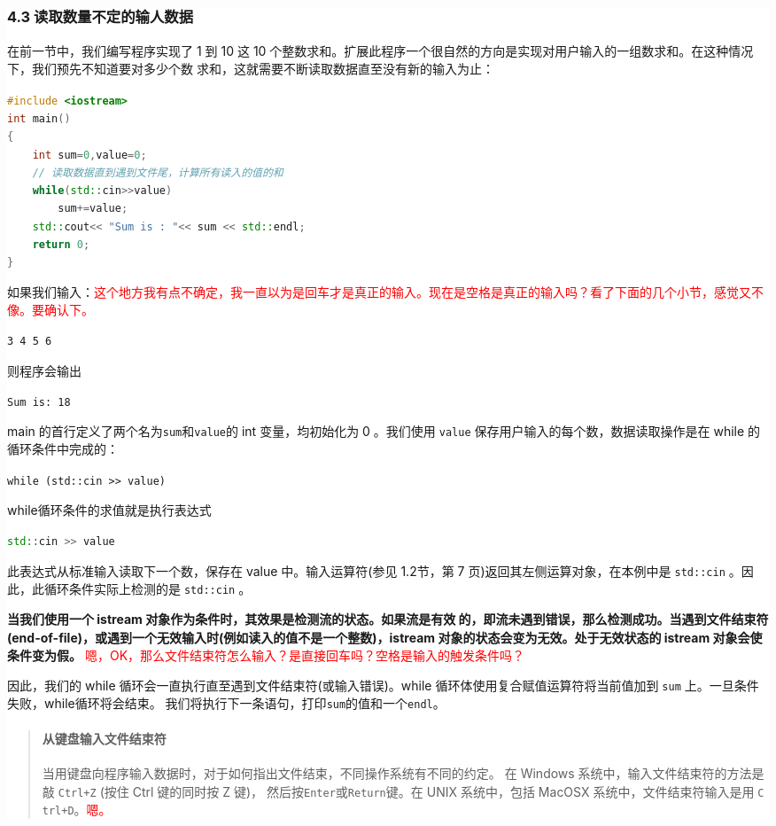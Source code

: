 
### 4.3 读取数量不定的输人数据

在前一节中，我们编写程序实现了 1 到 10 这 10 个整数求和。扩展此程序一个很自然的方向是实现对用户输入的一组数求和。在这种情况下，我们预先不知道要对多少个数 求和，这就需要不断读取数据直至没有新的输入为止：

```cpp
#include <iostream>
int main()
{
    int sum=0,value=0;
    // 读取数据直到遇到文件尾，计算所有读入的值的和
    while(std::cin>>value)
        sum+=value;
    std::cout<< "Sum is : "<< sum << std::endl;
    return 0;
}
```

如果我们输入：<span style="color:red;">这个地方我有点不确定，我一直以为是回车才是真正的输入。现在是空格是真正的输入吗？看了下面的几个小节，感觉又不像。要确认下。</span>

```
3 4 5 6
```

则程序会输出

```
Sum is: 18
```

main 的首行定义了两个名为`sum`和`value`的 int 变量，均初始化为 0 。我们使用 `value` 保存用户输入的每个数，数据读取操作是在 while 的循环条件中完成的：

```
while (std::cin >> value)
```

while循环条件的求值就是执行表达式


```cpp
std::cin >> value
```

此表达式从标准输入读取下一个数，保存在 value 中。输入运算符(参见 1.2节，第 7 页)返回其左侧运算对象，在本例中是 `std::cin` 。因此，此循环条件实际上检测的是 `std::cin` 。

**当我们使用一个 istream 对象作为条件时，其效果是检测流的状态。如果流是有效 的，即流未遇到错误，那么检测成功。当遇到文件结束符(end-of-file)，或遇到一个无效输入时(例如读入的值不是一个整数)，istream 对象的状态会变为无效。处于无效状态的 istream 对象会使条件变为假。** <span style="color:red;">嗯，OK，那么文件结束符怎么输入？是直接回车吗？空格是输入的触发条件吗？</span>

因此，我们的 while 循环会一直执行直至遇到文件结束符(或输入错误)。while 循环体使用复合赋值运算符将当前值加到 `sum` 上。一旦条件失败，while循环将会结束。 我们将执行下一条语句，打印`sum`的值和一个`endl`。

> #### 从键盘输入文件结束符
>
> 当用键盘向程序输入数据时，对于如何指出文件结束，不同操作系统有不同的约定。 在 Windows 系统中，输入文件结束符的方法是敲 `Ctrl+Z` (按住 Ctrl 键的同时按 Z 键)， 然后按`Enter`或`Return`键。在 UNIX 系统中，包括 MacOSX 系统中，文件结束符输入是用 `Ctrl+D`。<span style="color:red;">嗯。</span>
